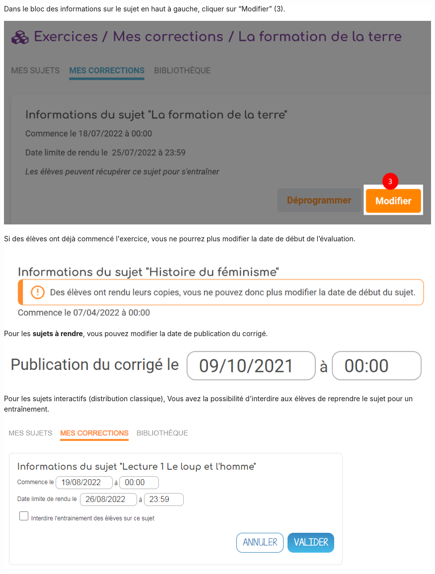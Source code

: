 Dans le bloc des informations sur le sujet en haut à gauche, cliquer sur “Modifier” (3).

![](<.gitbook/assets/exercizer_modifier_periode_distribution_2.png>)

Si des élèves ont déjà commencé l'exercice, vous ne pourrez plus modifier la date de début de l’évaluation.

![](<.gitbook/assets/exercizer_modifier_periode_distribution_3.png>)

Pour les **sujets à rendre**, vous pouvez modifier la date de publication du corrigé.

![](<.gitbook/assets/exercizer_modifier_periode_distribution_4.png>)

Pour les sujets interactifs (distribution classique), Vous avez la possibilité d'interdire aux élèves de reprendre le sujet pour un entraînement.

![](<.gitbook/assets/exercizer_modif_date.png>)
